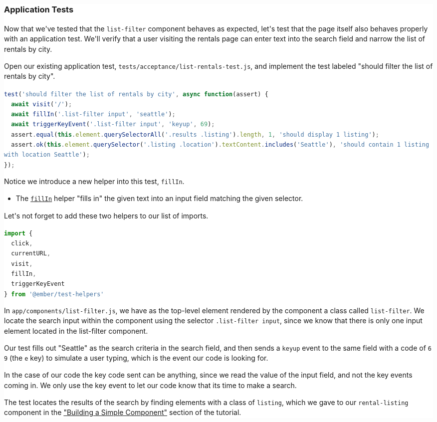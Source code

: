 ### Application Tests

Now that we've tested that the `list-filter` component behaves as expected, let's test that the page itself also behaves properly with an application test.
We'll verify that a user visiting the rentals page can enter text into the search field and narrow the list of rentals by city.

Open our existing application test, `tests/acceptance/list-rentals-test.js`, and implement the test labeled "should filter the list of rentals by city".


```javascript {data-filename=/tests/acceptance/list-rentals-test.js}
test('should filter the list of rentals by city', async function(assert) {
  await visit('/');
  await fillIn('.list-filter input', 'seattle');
  await triggerKeyEvent('.list-filter input', 'keyup', 69);
  assert.equal(this.element.querySelectorAll('.results .listing').length, 1, 'should display 1 listing');
  assert.ok(this.element.querySelector('.listing .location').textContent.includes('Seattle'), 'should contain 1 listing with location Seattle');
});
```

Notice we introduce a new helper into this test, `fillIn`.

* The [`fillIn`](https://github.com/emberjs/ember-test-helpers/blob/master/API.md#fillin) helper "fills in" the given text into an input field matching the given selector.

Let's not forget to add these two helpers to our list of imports.

```javascript {data-filename="tests/acceptance/list-rentals-test.js" data-diff="+5,+6"}
import {
  click,
  currentURL,
  visit,
  fillIn,
  triggerKeyEvent
} from '@ember/test-helpers'
```

In `app/components/list-filter.js`, we have as the top-level element rendered by the component a class called `list-filter`.
We locate the search input within the component using the selector `.list-filter input`,
since we know that there is only one input element located in the list-filter component.

Our test fills out "Seattle" as the search criteria in the search field,
and then sends a `keyup` event to the same field with a code of `69` (the `e` key) to simulate a user typing, which is the event our code is looking for.

In the case of our code the key code sent can be anything, since we read the value of the input field, and not the key events coming in.
We only use the key event to let our code know that its time to make a search.

The test locates the results of the search by finding elements with a class of `listing`,
which we gave to our `rental-listing` component in the ["Building a Simple Component"](../simple-component/) section of the tutorial.
